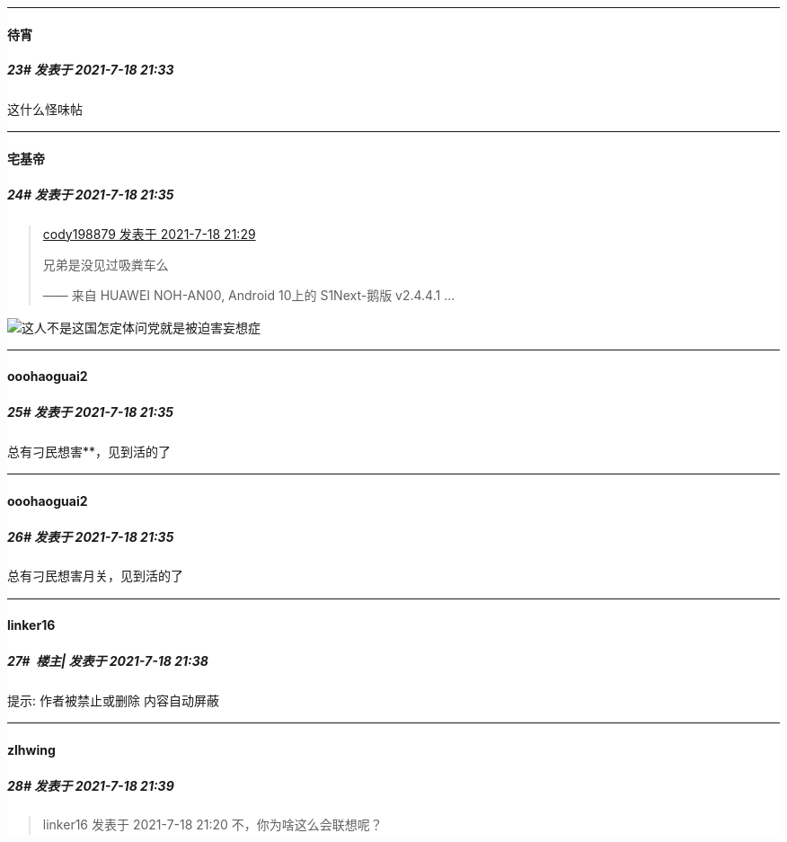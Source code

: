 
*****

####  待宵  
##### 23#       发表于 2021-7-18 21:33


这什么怪味帖


*****

####  宅基帝  
##### 24#       发表于 2021-7-18 21:35


<blockquote><a href="httphttps://bbs.saraba1st.com/2b/forum.php?mod=redirect&amp;goto=findpost&amp;pid=52011605&amp;ptid=2016201" target="_blank">cody198879 发表于 2021-7-18 21:29</a>

兄弟是没见过吸粪车么


—— 来自 HUAWEI NOH-AN00, Android 10上的 S1Next-鹅版 v2.4.4.1 ...</blockquote>
<img src="https://static.saraba1st.com/image/smiley/face2017/013.png" referrerpolicy="no-referrer">这人不是这国怎定体问党就是被迫害妄想症


*****

####  ooohaoguai2  
##### 25#       发表于 2021-7-18 21:35


总有刁民想害**，见到活的了


*****

####  ooohaoguai2  
##### 26#       发表于 2021-7-18 21:35


总有刁民想害月关，见到活的了


*****

####  linker16  
##### 27#         楼主| 发表于 2021-7-18 21:38

提示: 作者被禁止或删除 内容自动屏蔽


*****

####  zlhwing  
##### 28#       发表于 2021-7-18 21:39


<blockquote>linker16 发表于 2021-7-18 21:20
不，你为啥这么会联想呢？
